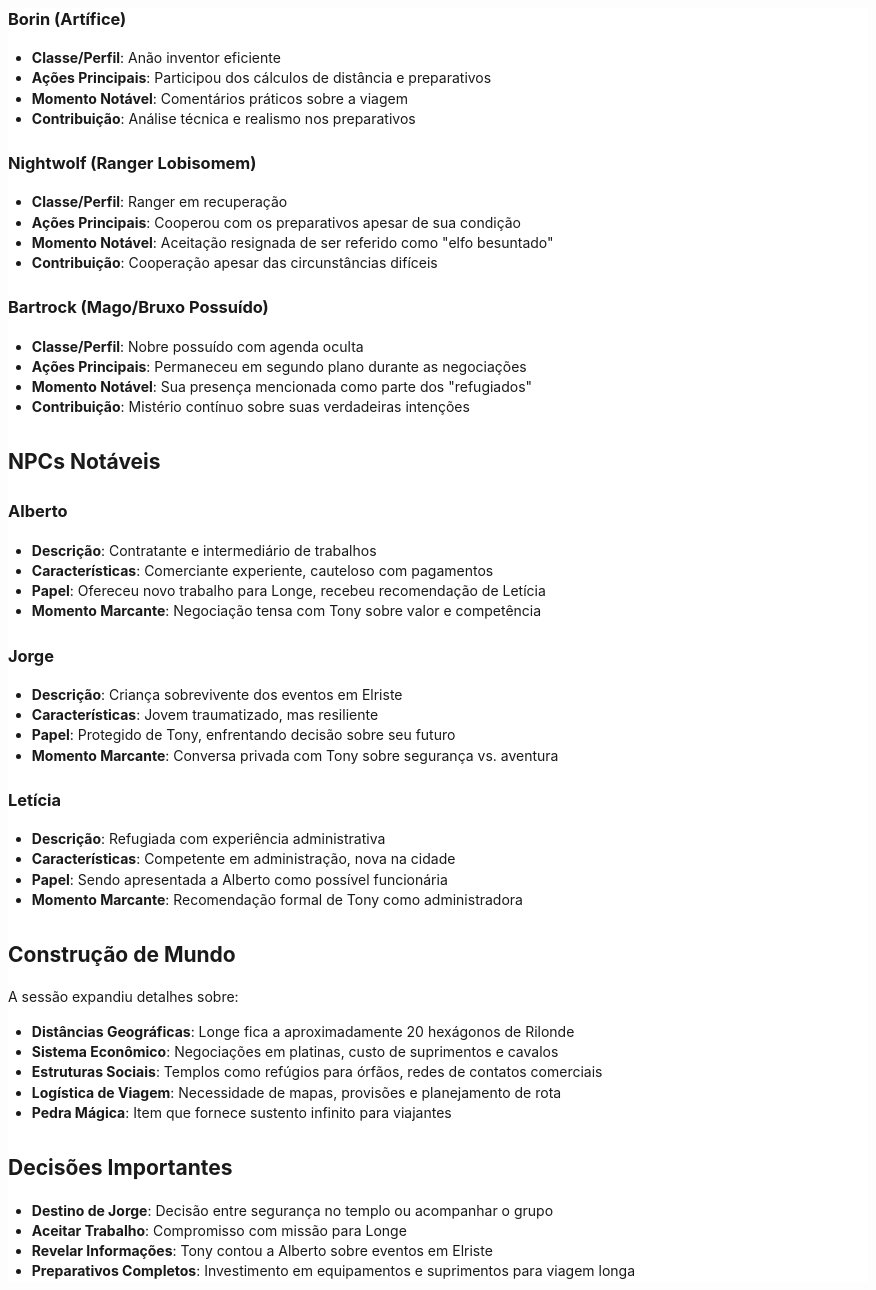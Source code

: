 ### Borin (Artífice)
- **Classe/Perfil**: Anão inventor eficiente
- **Ações Principais**: Participou dos cálculos de distância e preparativos
- **Momento Notável**: Comentários práticos sobre a viagem
- **Contribuição**: Análise técnica e realismo nos preparativos

### Nightwolf (Ranger Lobisomem)
- **Classe/Perfil**: Ranger em recuperação
- **Ações Principais**: Cooperou com os preparativos apesar de sua condição
- **Momento Notável**: Aceitação resignada de ser referido como "elfo besuntado"
- **Contribuição**: Cooperação apesar das circunstâncias difíceis

### Bartrock (Mago/Bruxo Possuído)
- **Classe/Perfil**: Nobre possuído com agenda oculta
- **Ações Principais**: Permaneceu em segundo plano durante as negociações
- **Momento Notável**: Sua presença mencionada como parte dos "refugiados"
- **Contribuição**: Mistério contínuo sobre suas verdadeiras intenções

## NPCs Notáveis

### Alberto
- **Descrição**: Contratante e intermediário de trabalhos
- **Características**: Comerciante experiente, cauteloso com pagamentos
- **Papel**: Ofereceu novo trabalho para Longe, recebeu recomendação de Letícia
- **Momento Marcante**: Negociação tensa com Tony sobre valor e competência

### Jorge
- **Descrição**: Criança sobrevivente dos eventos em Elriste
- **Características**: Jovem traumatizado, mas resiliente
- **Papel**: Protegido de Tony, enfrentando decisão sobre seu futuro
- **Momento Marcante**: Conversa privada com Tony sobre segurança vs. aventura

### Letícia
- **Descrição**: Refugiada com experiência administrativa
- **Características**: Competente em administração, nova na cidade
- **Papel**: Sendo apresentada a Alberto como possível funcionária
- **Momento Marcante**: Recomendação formal de Tony como administradora

## Construção de Mundo
A sessão expandiu detalhes sobre:
- **Distâncias Geográficas**: Longe fica a aproximadamente 20 hexágonos de Rilonde
- **Sistema Econômico**: Negociações em platinas, custo de suprimentos e cavalos
- **Estruturas Sociais**: Templos como refúgios para órfãos, redes de contatos comerciais
- **Logística de Viagem**: Necessidade de mapas, provisões e planejamento de rota
- **Pedra Mágica**: Item que fornece sustento infinito para viajantes

## Decisões Importantes
- **Destino de Jorge**: Decisão entre segurança no templo ou acompanhar o grupo
- **Aceitar Trabalho**: Compromisso com missão para Longe
- **Revelar Informações**: Tony contou a Alberto sobre eventos em Elriste
- **Preparativos Completos**: Investimento em equipamentos e suprimentos para viagem longa
